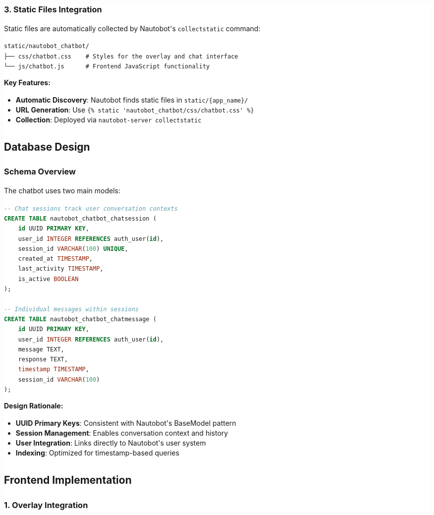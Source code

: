 ### 3. Static Files Integration

Static files are automatically collected by Nautobot's `collectstatic` command:

```
static/nautobot_chatbot/
├── css/chatbot.css    # Styles for the overlay and chat interface
└── js/chatbot.js      # Frontend JavaScript functionality
```

**Key Features:**
- **Automatic Discovery**: Nautobot finds static files in `static/{app_name}/`
- **URL Generation**: Use `{% static 'nautobot_chatbot/css/chatbot.css' %}`
- **Collection**: Deployed via `nautobot-server collectstatic`

## Database Design

### Schema Overview

The chatbot uses two main models:

```sql
-- Chat sessions track user conversation contexts
CREATE TABLE nautobot_chatbot_chatsession (
    id UUID PRIMARY KEY,
    user_id INTEGER REFERENCES auth_user(id),
    session_id VARCHAR(100) UNIQUE,
    created_at TIMESTAMP,
    last_activity TIMESTAMP,
    is_active BOOLEAN
);

-- Individual messages within sessions
CREATE TABLE nautobot_chatbot_chatmessage (
    id UUID PRIMARY KEY,
    user_id INTEGER REFERENCES auth_user(id),
    message TEXT,
    response TEXT,
    timestamp TIMESTAMP,
    session_id VARCHAR(100)
);
```

**Design Rationale:**
- **UUID Primary Keys**: Consistent with Nautobot's BaseModel pattern
- **Session Management**: Enables conversation context and history
- **User Integration**: Links directly to Nautobot's user system
- **Indexing**: Optimized for timestamp-based queries

## Frontend Implementation

### 1. Overlay Integration
